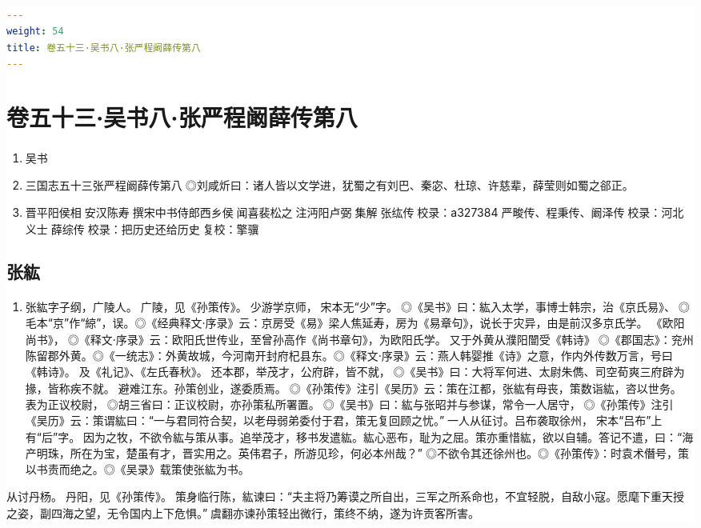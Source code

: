 ```yaml
---
weight: 54
title: 卷五十三·吴书八·张严程阚薛传第八
---
```


# 卷五十三·吴书八·张严程阚薛传第八

1. <span id="卷五十三·吴书八·张严程阚薛传第八-1"></span>
吴书

2. <span id="卷五十三·吴书八·张严程阚薛传第八-2"></span>
三国志五十三张严程阚薛传第八
<span class="c1">◎刘咸炘曰：诸人皆以文学进，犹蜀之有刘巴、秦宓、杜琼、许慈辈，薛莹则如蜀之郤正。</span>

3. <span id="卷五十三·吴书八·张严程阚薛传第八-3"></span>
晋平阳侯相 安汉陈寿 撰宋中书侍郎西乡侯 闻喜裴松之 注沔阳卢弼 集解
<span class="c1">张纮传 校录：a327384</span>
<span class="c1">严畯传、程秉传、阚泽传 校录：河北义士</span>
<span class="c1">薛综传 校录：把历史还给历史</span>
<span class="c1">复校：擎骥</span>

## 张紘

1. <span id="卷五十三·吴书八·张严程阚薛传第八-张紘-1"></span>
张紘字子纲，广陵人。
<span class="c1">广陵，见《孙策传》。</span>
少游学京师，
<span class="c1">宋本无“少”字。</span>
<span class="c1">◎《吴书》曰：紘入太学，事博士韩宗，治《京氏易》、
<span class="c2">◎毛本“京”作“綡”，误。◎《经典释文·序录》云：京房受《易》梁人焦延寿，房为《易章句》，说长于灾异，由是前汉多京氏学。</span>
《欧阳尚书》，
<span class="c2">◎《释文·序录》云：欧阳氏世传业，至曾孙高作《尚书章句》，为欧阳氏学。</span>
又于外黄从濮阳闓受《韩诗》
<span class="c2">◎《郡国志》：兖州陈留郡外黄。◎《一统志》：外黄故城，今河南开封府杞县东。◎《释文·序录》云：燕人韩婴推《诗》之意，作内外传数万言，号曰《韩诗》。</span>
及《礼记》、《左氏春秋》。</span>
还本郡，举茂才，公府辟，皆不就，
<span class="c1">◎《吴书》曰：大将军何进、太尉朱儁、司空荀爽三府辟为掾，皆称疾不就。</span>
避难江东。孙策创业，遂委质焉。
<span class="c1">◎《孙策传》注引《吴历》云：策在江都，张紘有母丧，策数诣紘，咨以世务。</span>
表为正议校尉，
<span class="c1">◎胡三省曰：正议校尉，亦孙策私所署置。</span>
<span class="c1">◎《吴书》曰：紘与张昭并与参谋，常令一人居守，
<span class="c2">◎《孙策传》注引《吴历》云：策谓紘曰：“一与君同符合契，以老母弱弟委付于君，策无复回顾之忧。”</span>
一人从征讨。吕布袭取徐州，
<span class="c2">宋本“吕布”上有“后”字。</span>
因为之牧，不欲令紘与策从事。追举茂才，移书发遣紘。紘心恶布，耻为之屈。策亦重惜紘，欲以自辅。答记不遣，曰：“海产明珠，所在为宝，楚虽有才，晋实用之。英伟君子，所游见珍，何必本州哉？”
<span class="c2">◎不欲令其还徐州也。◎《孙策传》：时袁术僭号，策以书责而绝之。◎《吴录》载策使张紘为书。</span>
</span>
从讨丹杨。
<span class="c1">丹阳，见《孙策传》。</span>
策身临行陈，紘谏曰：“夫主将乃筹谟之所自出，三军之所系命也，不宜轻脱，自敌小寇。愿麾下重天授之姿，副四海之望，无令国内上下危惧。”
<span class="c1">虞翻亦谏孙策轻出微行，策终不纳，遂为许贡客所害。</span>
